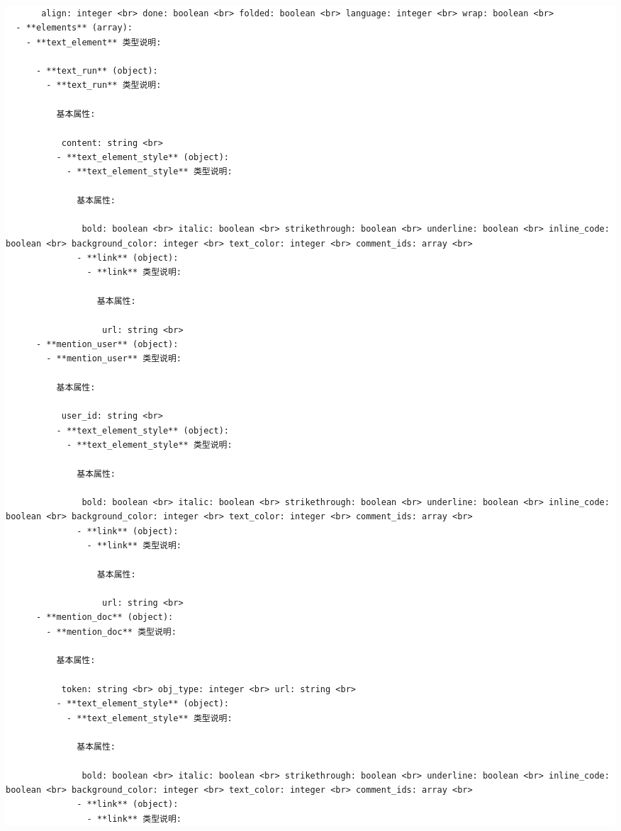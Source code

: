            align: integer <br> done: boolean <br> folded: boolean <br> language: integer <br> wrap: boolean <br>
      - **elements** (array):
        - **text_element** 类型说明:

          - **text_run** (object):
            - **text_run** 类型说明:

              基本属性:

               content: string <br>
              - **text_element_style** (object):
                - **text_element_style** 类型说明:

                  基本属性:

                   bold: boolean <br> italic: boolean <br> strikethrough: boolean <br> underline: boolean <br> inline_code: boolean <br> background_color: integer <br> text_color: integer <br> comment_ids: array <br>
                  - **link** (object):
                    - **link** 类型说明:

                      基本属性:

                       url: string <br>
          - **mention_user** (object):
            - **mention_user** 类型说明:

              基本属性:

               user_id: string <br>
              - **text_element_style** (object):
                - **text_element_style** 类型说明:

                  基本属性:

                   bold: boolean <br> italic: boolean <br> strikethrough: boolean <br> underline: boolean <br> inline_code: boolean <br> background_color: integer <br> text_color: integer <br> comment_ids: array <br>
                  - **link** (object):
                    - **link** 类型说明:

                      基本属性:

                       url: string <br>
          - **mention_doc** (object):
            - **mention_doc** 类型说明:

              基本属性:

               token: string <br> obj_type: integer <br> url: string <br>
              - **text_element_style** (object):
                - **text_element_style** 类型说明:

                  基本属性:

                   bold: boolean <br> italic: boolean <br> strikethrough: boolean <br> underline: boolean <br> inline_code: boolean <br> background_color: integer <br> text_color: integer <br> comment_ids: array <br>
                  - **link** (object):
                    - **link** 类型说明:

